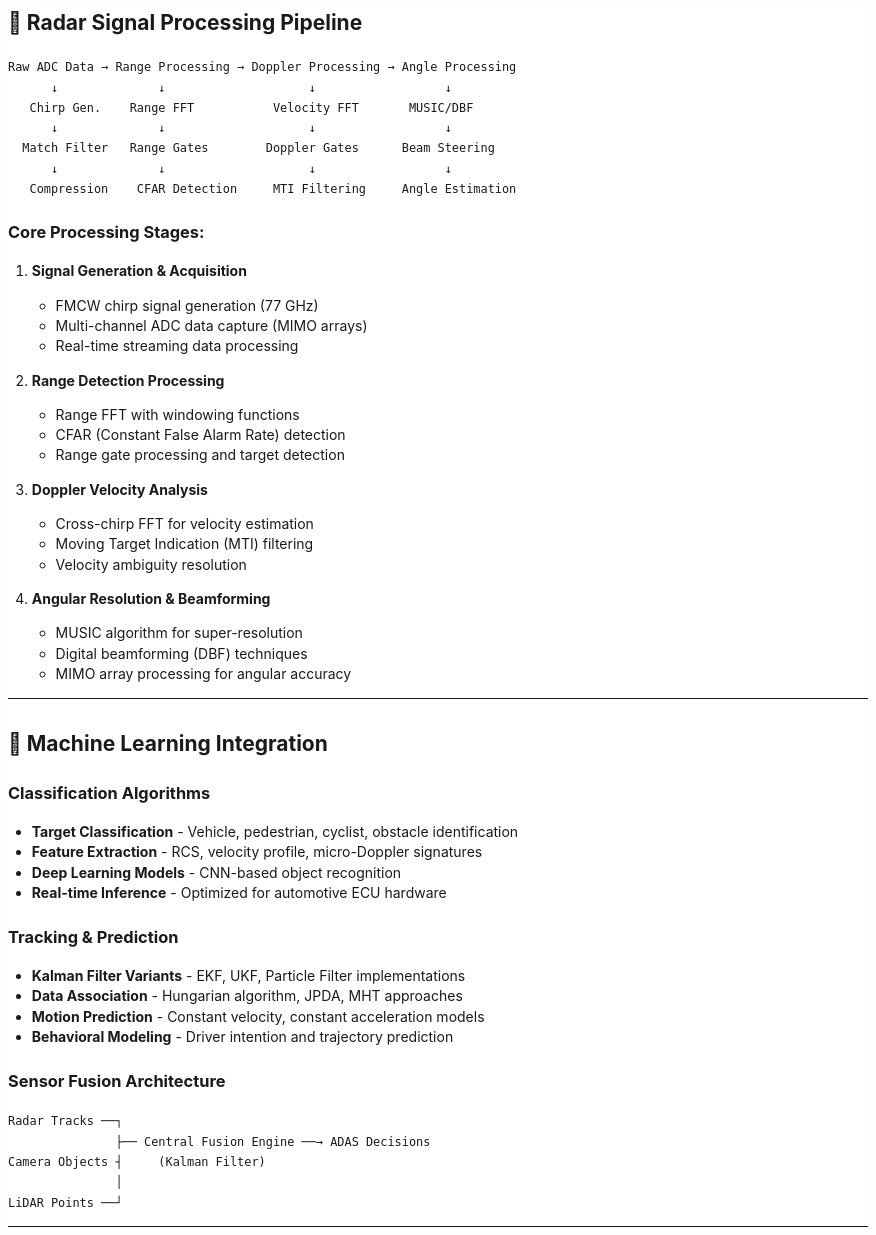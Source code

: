 
## 📡 Radar Signal Processing Pipeline

```
Raw ADC Data → Range Processing → Doppler Processing → Angle Processing
      ↓              ↓                    ↓                  ↓
   Chirp Gen.    Range FFT           Velocity FFT       MUSIC/DBF
      ↓              ↓                    ↓                  ↓
  Match Filter   Range Gates        Doppler Gates      Beam Steering
      ↓              ↓                    ↓                  ↓
   Compression    CFAR Detection     MTI Filtering     Angle Estimation
```

### Core Processing Stages:

1. **Signal Generation & Acquisition**
   - FMCW chirp signal generation (77 GHz)
   - Multi-channel ADC data capture (MIMO arrays)
   - Real-time streaming data processing

2. **Range Detection Processing**
   - Range FFT with windowing functions
   - CFAR (Constant False Alarm Rate) detection
   - Range gate processing and target detection

3. **Doppler Velocity Analysis**  
   - Cross-chirp FFT for velocity estimation
   - Moving Target Indication (MTI) filtering
   - Velocity ambiguity resolution

4. **Angular Resolution & Beamforming**
   - MUSIC algorithm for super-resolution
   - Digital beamforming (DBF) techniques  
   - MIMO array processing for angular accuracy

---

## 🧠 Machine Learning Integration

### Classification Algorithms
- **Target Classification** - Vehicle, pedestrian, cyclist, obstacle identification
- **Feature Extraction** - RCS, velocity profile, micro-Doppler signatures
- **Deep Learning Models** - CNN-based object recognition
- **Real-time Inference** - Optimized for automotive ECU hardware

### Tracking & Prediction
- **Kalman Filter Variants** - EKF, UKF, Particle Filter implementations
- **Data Association** - Hungarian algorithm, JPDA, MHT approaches
- **Motion Prediction** - Constant velocity, constant acceleration models
- **Behavioral Modeling** - Driver intention and trajectory prediction

### Sensor Fusion Architecture
```
Radar Tracks ──┐
               ├── Central Fusion Engine ──→ ADAS Decisions
Camera Objects ┤     (Kalman Filter)
               │
LiDAR Points ──┘
```

---